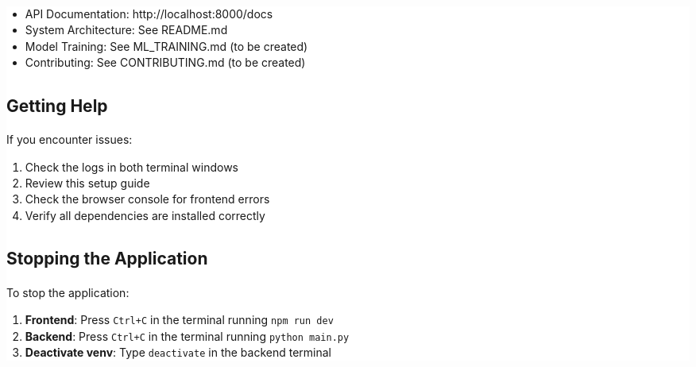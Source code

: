 - API Documentation: http://localhost:8000/docs
- System Architecture: See README.md
- Model Training: See ML_TRAINING.md (to be created)
- Contributing: See CONTRIBUTING.md (to be created)

## Getting Help

If you encounter issues:
1. Check the logs in both terminal windows
2. Review this setup guide
3. Check the browser console for frontend errors
4. Verify all dependencies are installed correctly

## Stopping the Application

To stop the application:

1. **Frontend**: Press `Ctrl+C` in the terminal running `npm run dev`
2. **Backend**: Press `Ctrl+C` in the terminal running `python main.py`
3. **Deactivate venv**: Type `deactivate` in the backend terminal
